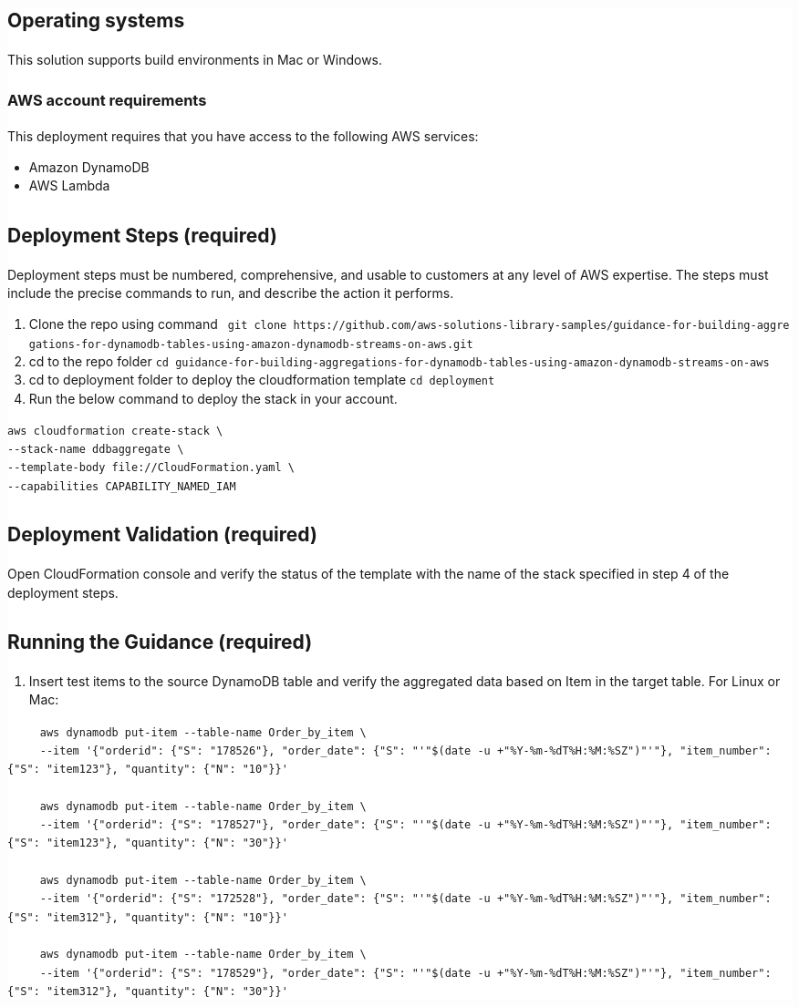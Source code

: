 ## Operating systems

This solution supports build environments in Mac or Windows.

### AWS account requirements 
This deployment requires that you have access to the following AWS services:

- Amazon DynamoDB
- AWS Lambda

## Deployment Steps (required)

Deployment steps must be numbered, comprehensive, and usable to customers at any level of AWS expertise. The steps must include the precise commands to run, and describe the action it performs.

1. Clone the repo using command ``` git clone https://github.com/aws-solutions-library-samples/guidance-for-building-aggregations-for-dynamodb-tables-using-amazon-dynamodb-streams-on-aws.git```
2. cd to the repo folder ```cd guidance-for-building-aggregations-for-dynamodb-tables-using-amazon-dynamodb-streams-on-aws```
3. cd to deployment folder to deploy the cloudformation template ```cd deployment```
4. Run the below command to deploy the stack in your account.
```
aws cloudformation create-stack \
--stack-name ddbaggregate \
--template-body file://CloudFormation.yaml \
--capabilities CAPABILITY_NAMED_IAM
```

## Deployment Validation  (required)

Open CloudFormation console and verify the status of the template with the name of the stack specified in step 4 of the deployment steps.

## Running the Guidance (required)

1. Insert test items to the source DynamoDB table and verify the aggregated data based on Item in the target table.
For Linux or Mac:
```
     aws dynamodb put-item --table-name Order_by_item \
     --item '{"orderid": {"S": "178526"}, "order_date": {"S": "'"$(date -u +"%Y-%m-%dT%H:%M:%SZ")"'"}, "item_number": {"S": "item123"}, "quantity": {"N": "10"}}'
     
     aws dynamodb put-item --table-name Order_by_item \
     --item '{"orderid": {"S": "178527"}, "order_date": {"S": "'"$(date -u +"%Y-%m-%dT%H:%M:%SZ")"'"}, "item_number": {"S": "item123"}, "quantity": {"N": "30"}}'

     aws dynamodb put-item --table-name Order_by_item \
     --item '{"orderid": {"S": "172528"}, "order_date": {"S": "'"$(date -u +"%Y-%m-%dT%H:%M:%SZ")"'"}, "item_number": {"S": "item312"}, "quantity": {"N": "10"}}'
     
     aws dynamodb put-item --table-name Order_by_item \
     --item '{"orderid": {"S": "178529"}, "order_date": {"S": "'"$(date -u +"%Y-%m-%dT%H:%M:%SZ")"'"}, "item_number": {"S": "item312"}, "quantity": {"N": "30"}}'
```
